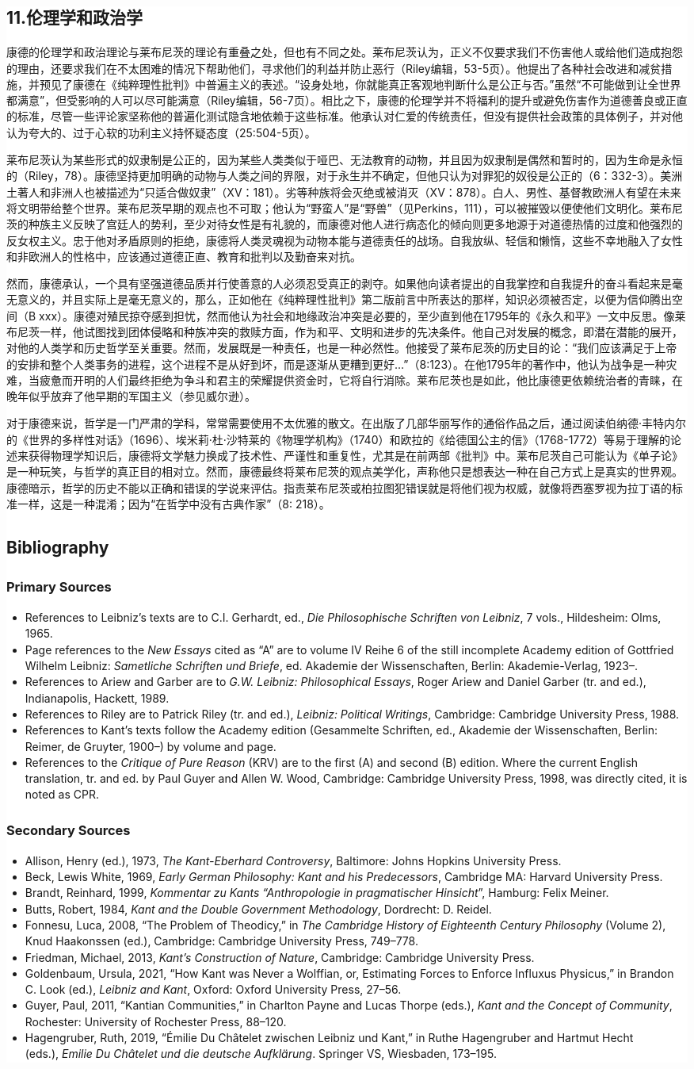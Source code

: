 ## 11.伦理学和政治学

康德的伦理学和政治理论与莱布尼茨的理论有重叠之处，但也有不同之处。莱布尼茨认为，正义不仅要求我们不伤害他人或给他们造成抱怨的理由，还要求我们在不太困难的情况下帮助他们，寻求他们的利益并防止恶行（Riley编辑，53-5页）。他提出了各种社会改进和减贫措施，并预见了康德在《纯粹理性批判》中普遍主义的表述。“设身处地，你就能真正客观地判断什么是公正与否。”虽然“不可能做到让全世界都满意”，但受影响的人可以尽可能满意（Riley编辑，56-7页）。相比之下，康德的伦理学并不将福利的提升或避免伤害作为道德善良或正直的标准，尽管一些评论家坚称他的普遍化测试隐含地依赖于这些标准。他承认对仁爱的传统责任，但没有提供社会政策的具体例子，并对他认为夸大的、过于心软的功利主义持怀疑态度（25:504-5页）。

莱布尼茨认为某些形式的奴隶制是公正的，因为某些人类类似于哑巴、无法教育的动物，并且因为奴隶制是偶然和暂时的，因为生命是永恒的（Riley，78）。康德坚持更加明确的动物与人类之间的界限，对于永生并不确定，但他只认为对罪犯的奴役是公正的（6：332-3）。美洲土著人和非洲人也被描述为“只适合做奴隶”（XV：181）。劣等种族将会灭绝或被消灭（XV：878）。白人、男性、基督教欧洲人有望在未来将文明带给整个世界。莱布尼茨早期的观点也不可取；他认为“野蛮人”是“野兽”（见Perkins，111），可以被摧毁以便使他们文明化。莱布尼茨的种族主义反映了宫廷人的势利，至少对待女性是有礼貌的，而康德对他人进行病态化的倾向则更多地源于对道德热情的过度和他强烈的反女权主义。忠于他对矛盾原则的拒绝，康德将人类灵魂视为动物本能与道德责任的战场。自我放纵、轻信和懒惰，这些不幸地融入了女性和非欧洲人的性格中，应该通过道德正直、教育和批判以及勤奋来对抗。

然而，康德承认，一个具有坚强道德品质并行使善意的人必须忍受真正的剥夺。如果他向读者提出的自我掌控和自我提升的奋斗看起来是毫无意义的，并且实际上是毫无意义的，那么，正如他在《纯粹理性批判》第二版前言中所表达的那样，知识必须被否定，以便为信仰腾出空间（B xxx）。康德对殖民掠夺感到担忧，然而他认为社会和地缘政治冲突是必要的，至少直到他在1795年的《永久和平》一文中反思。像莱布尼茨一样，他试图找到团体侵略和种族冲突的救赎方面，作为和平、文明和进步的先决条件。他自己对发展的概念，即潜在潜能的展开，对他的人类学和历史哲学至关重要。然而，发展既是一种责任，也是一种必然性。他接受了莱布尼茨的历史目的论：“我们应该满足于上帝的安排和整个人类事务的进程，这个进程不是从好到坏，而是逐渐从更糟到更好…”（8:123）。在他1795年的著作中，他认为战争是一种灾难，当疲惫而开明的人们最终拒绝为争斗和君主的荣耀提供资金时，它将自行消除。莱布尼茨也是如此，他比康德更依赖统治者的青睐，在晚年似乎放弃了他早期的军国主义（参见威尔逊）。

对于康德来说，哲学是一门严肃的学科，常常需要使用不太优雅的散文。在出版了几部华丽写作的通俗作品之后，通过阅读伯纳德·丰特内尔的《世界的多样性对话》（1696）、埃米莉·杜·沙特莱的《物理学机构》（1740）和欧拉的《给德国公主的信》（1768-1772）等易于理解的论述来获得物理学知识后，康德将文学魅力换成了技术性、严谨性和重复性，尤其是在前两部《批判》中。莱布尼茨自己可能认为《单子论》是一种玩笑，与哲学的真正目的相对立。然而，康德最终将莱布尼茨的观点美学化，声称他只是想表达一种在自己方式上是真实的世界观。康德暗示，哲学的历史不能以正确和错误的学说来评估。指责莱布尼茨或柏拉图犯错误就是将他们视为权威，就像将西塞罗视为拉丁语的标准一样，这是一种混淆；因为“在哲学中没有古典作家”（8: 218）。

## Bibliography

### Primary Sources

* References to Leibniz’s texts are to C.I. Gerhardt, ed., *Die Philosophische Schriften von Leibniz*, 7 vols., Hildesheim: Olms, 1965.
* Page references to the *New Essays* cited as “A” are to volume IV Reihe 6 of the still incomplete Academy edition of Gottfried Wilhelm Leibniz: *Sametliche Schriften und Briefe*, ed. Akademie der Wissenschaften, Berlin: Akademie-Verlag, 1923–.
* References to Ariew and Garber are to *G.W. Leibniz: Philosophical Essays*, Roger Ariew and Daniel Garber (tr. and ed.), Indianapolis, Hackett, 1989.
* References to Riley are to Patrick Riley (tr. and ed.), *Leibniz: Political Writings*, Cambridge: Cambridge University Press, 1988.
* References to Kant’s texts follow the Academy edition (Gesammelte Schriften, ed., Akademie der Wissenschaften, Berlin: Reimer, de Gruyter, 1900–) by volume and page.
* References to the *Critique of Pure Reason* (KRV) are to the first (A) and second (B) edition. Where the current English translation, tr. and ed. by Paul Guyer and Allen W. Wood, Cambridge: Cambridge University Press, 1998, was directly cited, it is noted as CPR.

### Secondary Sources

* Allison, Henry (ed.), 1973, *The Kant-Eberhard Controversy*, Baltimore: Johns Hopkins University Press.
* Beck, Lewis White, 1969, *Early German Philosophy: Kant and his Predecessors*, Cambridge MA: Harvard University Press.
* Brandt, Reinhard, 1999, *Kommentar zu Kants “Anthropologie in pragmatischer Hinsicht*”, Hamburg: Felix Meiner.
* Butts, Robert, 1984, *Kant and the Double Government Methodology*, Dordrecht: D. Reidel.
* Fonnesu, Luca, 2008, “The Problem of Theodicy,” in *The Cambridge History of Eighteenth Century Philosophy* (Volume 2), Knud Haakonssen (ed.), Cambridge: Cambridge University Press, 749–778.
* Friedman, Michael, 2013, *Kant’s Construction of Nature*, Cambridge: Cambridge University Press.
* Goldenbaum, Ursula, 2021, “How Kant was Never a Wolffian, or, Estimating Forces to Enforce Influxus Physicus,” in Brandon C. Look (ed.), *Leibniz and Kant*, Oxford: Oxford University Press, 27–56.
* Guyer, Paul, 2011, “Kantian Communities,” in Charlton Payne and Lucas Thorpe (eds.), *Kant and the Concept of Community*, Rochester: University of Rochester Press, 88–120.
* Hagengruber, Ruth, 2019, “Émilie Du Châtelet zwischen Leibniz und Kant,” in Ruthe Hagengruber and Hartmut Hecht (eds.), *Emilie Du Châtelet und die deutsche Aufklärung*. Springer VS, Wiesbaden, 173–195.